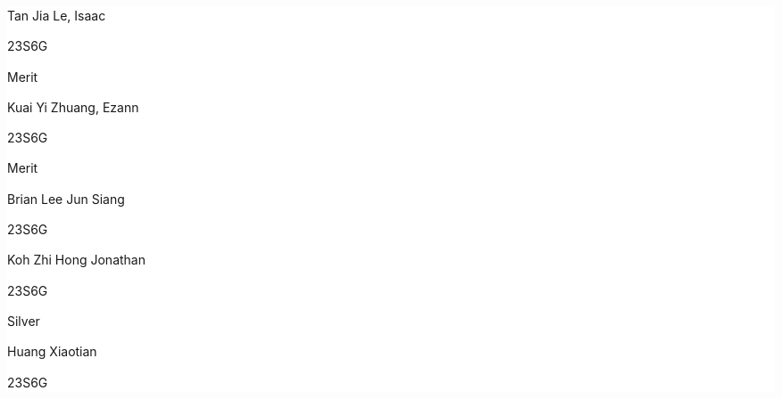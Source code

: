 </td>
</tr>
<tr>
<td rowspan="1" colspan="1">
<p>Tan Jia Le, Isaac</p>
</td>
<td rowspan="1" colspan="1">
<p>23S6G</p>
</td>
<td rowspan="1" colspan="1">
<p>Merit</p>
</td>
<td rowspan="1" colspan="1">
<p></p>
</td>
</tr>
<tr>
<td rowspan="1" colspan="1">
<p>Kuai Yi Zhuang, Ezann</p>
</td>
<td rowspan="1" colspan="1">
<p>23S6G</p>
</td>
<td rowspan="1" colspan="1">
<p>Merit</p>
</td>
<td rowspan="1" colspan="1">
<p></p>
</td>
</tr>
<tr>
<td rowspan="1" colspan="1">
<p>Brian Lee Jun Siang</p>
</td>
<td rowspan="1" colspan="1">
<p>23S6G</p>
</td>
<td rowspan="1" colspan="1">
<p></p>
</td>
<td rowspan="1" colspan="1">
<p></p>
</td>
</tr>
<tr>
<td rowspan="1" colspan="1">
<p>Koh Zhi Hong Jonathan</p>
</td>
<td rowspan="1" colspan="1">
<p>23S6G</p>
</td>
<td rowspan="1" colspan="1">
<p>Silver</p>
</td>
<td rowspan="1" colspan="1">
<p></p>
</td>
</tr>
<tr>
<td rowspan="1" colspan="1">
<p>Huang Xiaotian</p>
</td>
<td rowspan="1" colspan="1">
<p>23S6G</p>